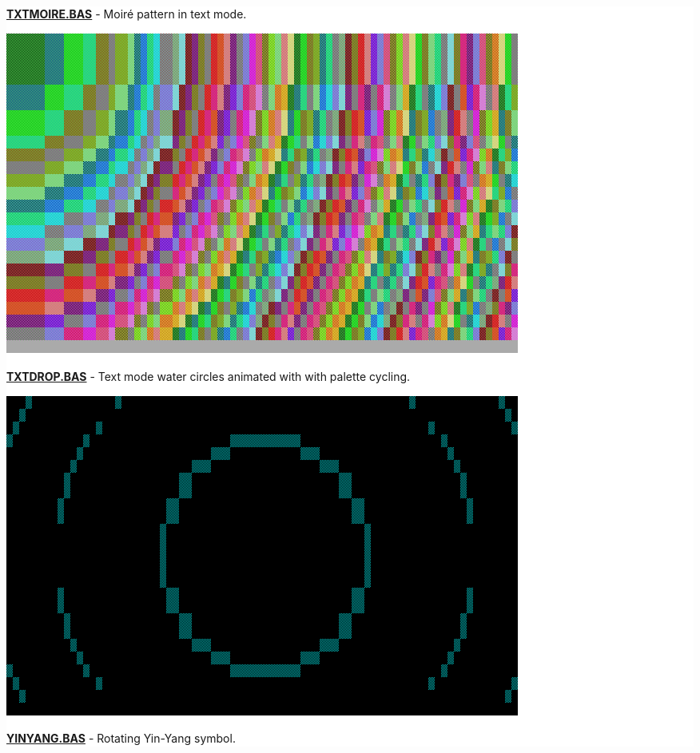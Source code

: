 **[TXTMOIRE.BAS](TXTMOIRE.BAS)** - Moiré pattern in text mode.

![TXTMOIRE Screenshot](images/TXTMOIRE.png)


**[TXTDROP.BAS](TXTDROP.BAS)** - Text mode water circles animated with with palette cycling.

![TXTDROP Screenshot](images/TXTDROP.png)


**[YINYANG.BAS](YINYANG.BAS)** - Rotating Yin-Yang symbol.

